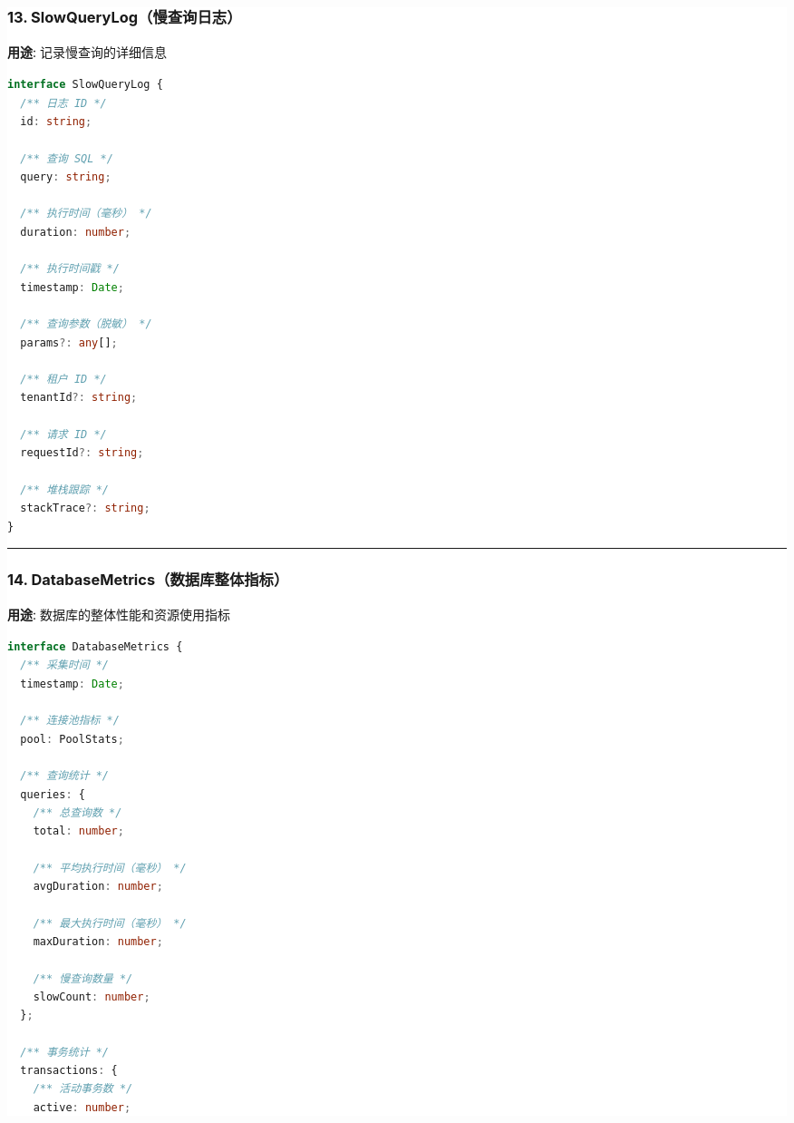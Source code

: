 
### 13. SlowQueryLog（慢查询日志）

**用途**: 记录慢查询的详细信息

```typescript
interface SlowQueryLog {
  /** 日志 ID */
  id: string;
  
  /** 查询 SQL */
  query: string;
  
  /** 执行时间（毫秒） */
  duration: number;
  
  /** 执行时间戳 */
  timestamp: Date;
  
  /** 查询参数（脱敏） */
  params?: any[];
  
  /** 租户 ID */
  tenantId?: string;
  
  /** 请求 ID */
  requestId?: string;
  
  /** 堆栈跟踪 */
  stackTrace?: string;
}
```

---

### 14. DatabaseMetrics（数据库整体指标）

**用途**: 数据库的整体性能和资源使用指标

```typescript
interface DatabaseMetrics {
  /** 采集时间 */
  timestamp: Date;
  
  /** 连接池指标 */
  pool: PoolStats;
  
  /** 查询统计 */
  queries: {
    /** 总查询数 */
    total: number;
    
    /** 平均执行时间（毫秒） */
    avgDuration: number;
    
    /** 最大执行时间（毫秒） */
    maxDuration: number;
    
    /** 慢查询数量 */
    slowCount: number;
  };
  
  /** 事务统计 */
  transactions: {
    /** 活动事务数 */
    active: number;
```